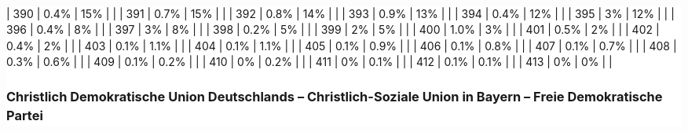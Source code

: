 | 390 | 0.4% | 15% |  |
| 391 | 0.7% | 15% |  |
| 392 | 0.8% | 14% |  |
| 393 | 0.9% | 13% |  |
| 394 | 0.4% | 12% |  |
| 395 | 3% | 12% |  |
| 396 | 0.4% | 8% |  |
| 397 | 3% | 8% |  |
| 398 | 0.2% | 5% |  |
| 399 | 2% | 5% |  |
| 400 | 1.0% | 3% |  |
| 401 | 0.5% | 2% |  |
| 402 | 0.4% | 2% |  |
| 403 | 0.1% | 1.1% |  |
| 404 | 0.1% | 1.1% |  |
| 405 | 0.1% | 0.9% |  |
| 406 | 0.1% | 0.8% |  |
| 407 | 0.1% | 0.7% |  |
| 408 | 0.3% | 0.6% |  |
| 409 | 0.1% | 0.2% |  |
| 410 | 0% | 0.2% |  |
| 411 | 0% | 0.1% |  |
| 412 | 0.1% | 0.1% |  |
| 413 | 0% | 0% |  |

### Christlich Demokratische Union Deutschlands – Christlich-Soziale Union in Bayern – Freie Demokratische Partei
